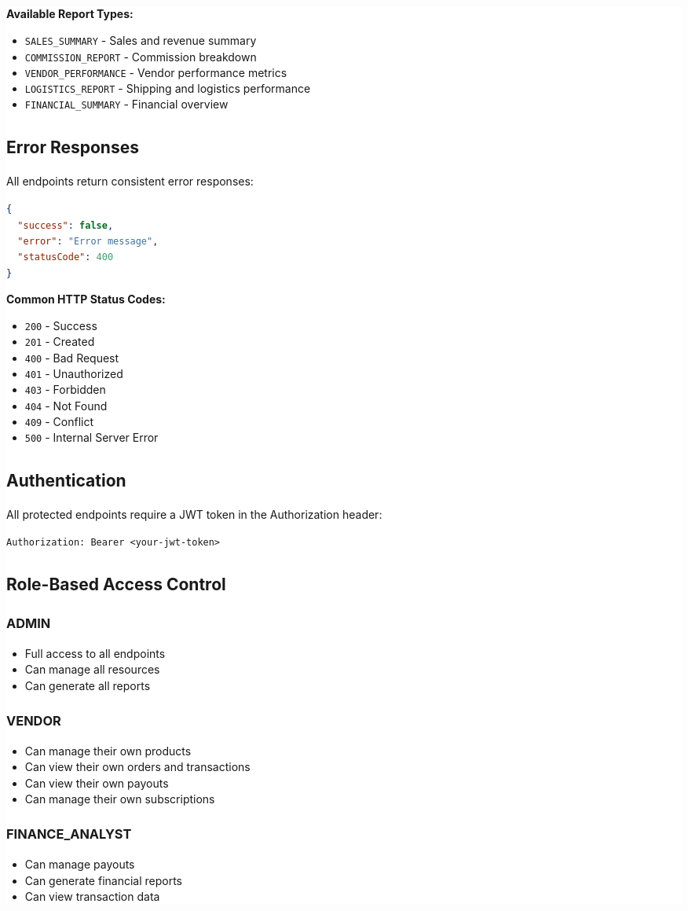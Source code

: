 **Available Report Types:**
- `SALES_SUMMARY` - Sales and revenue summary
- `COMMISSION_REPORT` - Commission breakdown
- `VENDOR_PERFORMANCE` - Vendor performance metrics
- `LOGISTICS_REPORT` - Shipping and logistics performance
- `FINANCIAL_SUMMARY` - Financial overview

## Error Responses

All endpoints return consistent error responses:

```json
{
  "success": false,
  "error": "Error message",
  "statusCode": 400
}
```

**Common HTTP Status Codes:**
- `200` - Success
- `201` - Created
- `400` - Bad Request
- `401` - Unauthorized
- `403` - Forbidden
- `404` - Not Found
- `409` - Conflict
- `500` - Internal Server Error

## Authentication

All protected endpoints require a JWT token in the Authorization header:

```
Authorization: Bearer <your-jwt-token>
```

## Role-Based Access Control

### ADMIN
- Full access to all endpoints
- Can manage all resources
- Can generate all reports

### VENDOR
- Can manage their own products
- Can view their own orders and transactions
- Can view their own payouts
- Can manage their own subscriptions

### FINANCE_ANALYST
- Can manage payouts
- Can generate financial reports
- Can view transaction data
